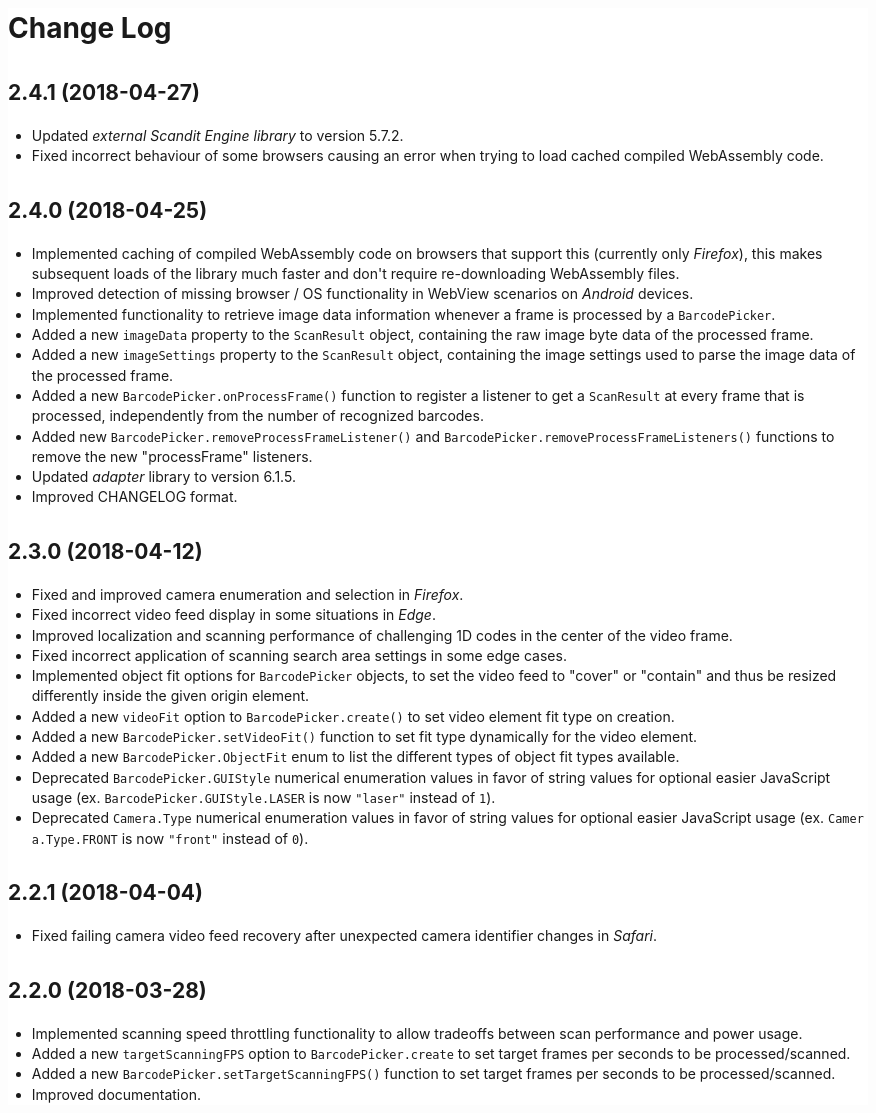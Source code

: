 <h1>Change Log</h1>

<h2>2.4.1 (2018-04-27)</h2>

<ul><li>Updated <em>external Scandit Engine library</em> to version 5.7.2.</li><li>Fixed incorrect behaviour of some browsers causing an error when trying to load cached compiled WebAssembly code.</li></ul>

<h2>2.4.0 (2018-04-25)</h2>

<ul><li>Implemented caching of compiled WebAssembly code on browsers that support this (currently only <em>Firefox</em>), this makes subsequent loads of the library much faster and don&#39;t require re-downloading WebAssembly files.</li><li>Improved detection of missing browser / OS functionality in WebView scenarios on <em>Android</em> devices.</li><li>Implemented functionality to retrieve image data information whenever a frame is processed by a <code>BarcodePicker</code>.</li><li>Added a new <code>imageData</code> property to the <code>ScanResult</code> object, containing the raw image byte data of the processed frame.</li><li>Added a new <code>imageSettings</code> property to the <code>ScanResult</code> object, containing the image settings used to parse the image data of the processed frame.</li><li>Added a new <code>BarcodePicker.onProcessFrame()</code> function to register a listener to get a <code>ScanResult</code> at every frame that is processed, independently from the number of recognized barcodes.</li><li>Added new <code>BarcodePicker.removeProcessFrameListener()</code> and <code>BarcodePicker.removeProcessFrameListeners()</code> functions to remove the new &quot;processFrame&quot; listeners.</li><li>Updated <em>adapter</em> library to version 6.1.5.</li><li>Improved CHANGELOG format.</li></ul>

<h2>2.3.0 (2018-04-12)</h2>

<ul><li>Fixed and improved camera enumeration and selection in <em>Firefox</em>.</li><li>Fixed incorrect video feed display in some situations in <em>Edge</em>.</li><li>Improved localization and scanning performance of challenging 1D codes in the center of the video frame.</li><li>Fixed incorrect application of scanning search area settings in some edge cases.</li><li>Implemented object fit options for <code>BarcodePicker</code> objects, to set the video feed to &quot;cover&quot; or &quot;contain&quot;  and thus be resized differently inside the given origin element.</li><li>Added a new <code>videoFit</code> option to <code>BarcodePicker.create()</code> to set video element fit type on creation.</li><li>Added a new <code>BarcodePicker.setVideoFit()</code> function to set fit type dynamically for the video element.</li><li>Added a new <code>BarcodePicker.ObjectFit</code> enum to list the different types of object fit types available.</li><li>Deprecated <code>BarcodePicker.GUIStyle</code> numerical enumeration values in favor of string values for optional easier JavaScript usage (ex. <code>BarcodePicker.GUIStyle.LASER</code> is now <code>&quot;laser&quot;</code> instead of <code>1</code>).</li><li>Deprecated <code>Camera.Type</code> numerical enumeration values in favor of string values for optional easier JavaScript usage (ex. <code>Camera.Type.FRONT</code> is now <code>&quot;front&quot;</code> instead of <code>0</code>).</li></ul>

<h2>2.2.1 (2018-04-04)</h2>

<ul><li>Fixed failing camera video feed recovery after unexpected camera identifier changes in <em>Safari</em>.</li></ul>

<h2>2.2.0 (2018-03-28)</h2>

<ul><li>Implemented scanning speed throttling functionality to allow tradeoffs between scan performance and power usage.</li><li>Added a new <code>targetScanningFPS</code> option to <code>BarcodePicker.create</code> to set target frames per seconds to be processed/scanned.</li><li>Added a new <code>BarcodePicker.setTargetScanningFPS()</code> function to set target frames per seconds to be processed/scanned.</li><li>Improved documentation.</li></ul>
